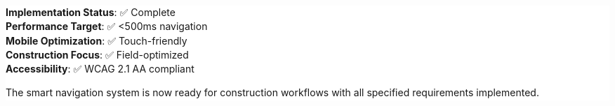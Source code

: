 
**Implementation Status**: ✅ Complete  
**Performance Target**: ✅ <500ms navigation  
**Mobile Optimization**: ✅ Touch-friendly  
**Construction Focus**: ✅ Field-optimized  
**Accessibility**: ✅ WCAG 2.1 AA compliant  

The smart navigation system is now ready for construction workflows with all specified requirements implemented.